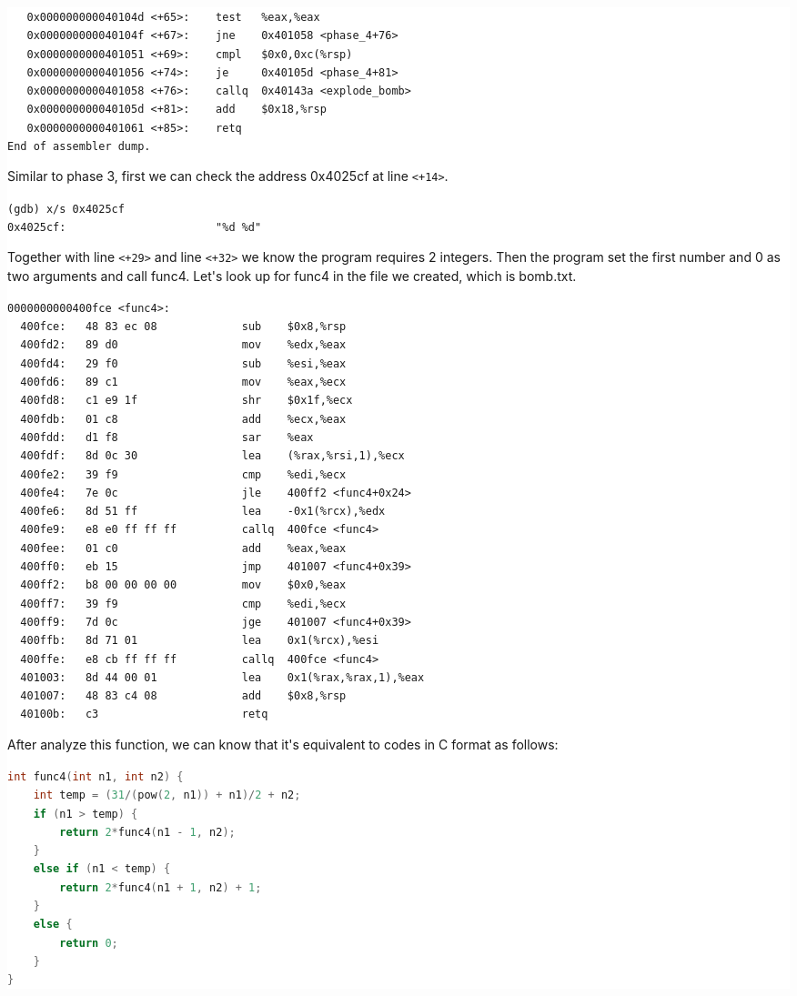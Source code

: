 ```
   0x000000000040104d <+65>:	test   %eax,%eax
   0x000000000040104f <+67>:	jne    0x401058 <phase_4+76>
   0x0000000000401051 <+69>:	cmpl   $0x0,0xc(%rsp)
   0x0000000000401056 <+74>:	je     0x40105d <phase_4+81>
   0x0000000000401058 <+76>:	callq  0x40143a <explode_bomb>
   0x000000000040105d <+81>:	add    $0x18,%rsp
   0x0000000000401061 <+85>:	retq   
End of assembler dump.
```

Similar to phase 3, first we can check the address 0x4025cf at line `<+14>`.

```
(gdb) x/s 0x4025cf
0x4025cf:						"%d %d"
```

Together with line `<+29>` and line `<+32>` we know the program requires 2 integers. Then the program set the first number and 0 as two arguments and call func4. Let's look up for func4 in the file we created, which is bomb.txt.

```
0000000000400fce <func4>:
  400fce:	48 83 ec 08          	sub    $0x8,%rsp
  400fd2:	89 d0                	mov    %edx,%eax
  400fd4:	29 f0                	sub    %esi,%eax
  400fd6:	89 c1                	mov    %eax,%ecx
  400fd8:	c1 e9 1f             	shr    $0x1f,%ecx
  400fdb:	01 c8                	add    %ecx,%eax
  400fdd:	d1 f8                	sar    %eax
  400fdf:	8d 0c 30             	lea    (%rax,%rsi,1),%ecx
  400fe2:	39 f9                	cmp    %edi,%ecx
  400fe4:	7e 0c                	jle    400ff2 <func4+0x24>
  400fe6:	8d 51 ff             	lea    -0x1(%rcx),%edx
  400fe9:	e8 e0 ff ff ff       	callq  400fce <func4>
  400fee:	01 c0                	add    %eax,%eax
  400ff0:	eb 15                	jmp    401007 <func4+0x39>
  400ff2:	b8 00 00 00 00       	mov    $0x0,%eax
  400ff7:	39 f9                	cmp    %edi,%ecx
  400ff9:	7d 0c                	jge    401007 <func4+0x39>
  400ffb:	8d 71 01             	lea    0x1(%rcx),%esi
  400ffe:	e8 cb ff ff ff       	callq  400fce <func4>
  401003:	8d 44 00 01          	lea    0x1(%rax,%rax,1),%eax
  401007:	48 83 c4 08          	add    $0x8,%rsp
  40100b:	c3                   	retq   
```

After analyze this function, we can know that it's equivalent to codes in C format as follows:

```C
int func4(int n1, int n2) {
    int temp = (31/(pow(2, n1)) + n1)/2 + n2;
    if (n1 > temp) {
        return 2*func4(n1 - 1, n2);
    }
    else if (n1 < temp) {
        return 2*func4(n1 + 1, n2) + 1;
    }
    else {
        return 0;
    }
}
```
